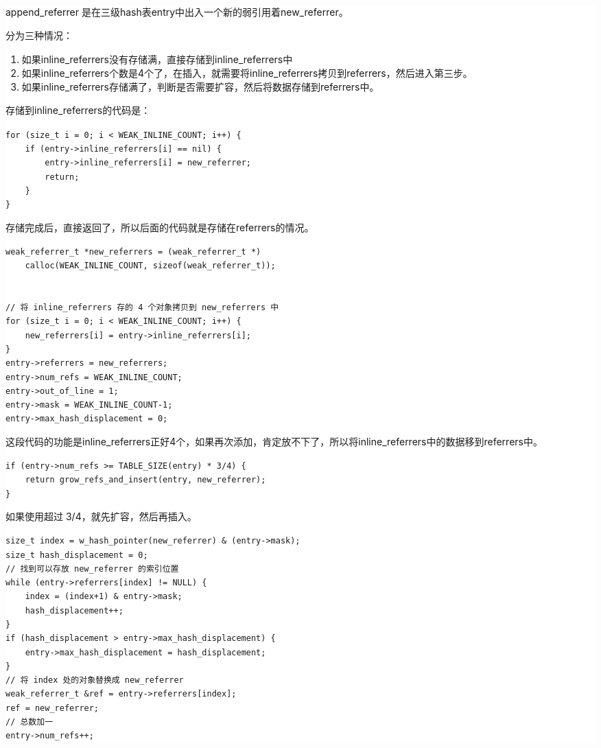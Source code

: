 append_referrer 是在三级hash表entry中出入一个新的弱引用着new_referrer。

分为三种情况：

1. 如果inline_referrers没有存储满，直接存储到inline_referrers中
2. 如果inline_referrers个数是4个了，在插入，就需要将inline_referrers拷贝到referrers，然后进入第三步。
2. 如果inline_referrers存储满了，判断是否需要扩容，然后将数据存储到referrers中。

存储到inline_referrers的代码是：

```
for (size_t i = 0; i < WEAK_INLINE_COUNT; i++) {
    if (entry->inline_referrers[i] == nil) {
        entry->inline_referrers[i] = new_referrer;
        return;
    }
}
```

存储完成后，直接返回了，所以后面的代码就是存储在referrers的情况。

```
weak_referrer_t *new_referrers = (weak_referrer_t *)
    calloc(WEAK_INLINE_COUNT, sizeof(weak_referrer_t));
    
    
// 将 inline_referrers 存的 4 个对象拷贝到 new_referrers 中
for (size_t i = 0; i < WEAK_INLINE_COUNT; i++) {
    new_referrers[i] = entry->inline_referrers[i];
}
entry->referrers = new_referrers;
entry->num_refs = WEAK_INLINE_COUNT;
entry->out_of_line = 1;
entry->mask = WEAK_INLINE_COUNT-1;
entry->max_hash_displacement = 0;
```
这段代码的功能是inline_referrers正好4个，如果再次添加，肯定放不下了，所以将inline_referrers中的数据移到referrers中。

```
if (entry->num_refs >= TABLE_SIZE(entry) * 3/4) {
    return grow_refs_and_insert(entry, new_referrer);
}
```

如果使用超过 3/4，就先扩容，然后再插入。


```
size_t index = w_hash_pointer(new_referrer) & (entry->mask);
size_t hash_displacement = 0;
// 找到可以存放 new_referrer 的索引位置
while (entry->referrers[index] != NULL) {
    index = (index+1) & entry->mask;
    hash_displacement++;
}
if (hash_displacement > entry->max_hash_displacement) {
    entry->max_hash_displacement = hash_displacement;
}
// 将 index 处的对象替换成 new_referrer
weak_referrer_t &ref = entry->referrers[index];
ref = new_referrer;
// 总数加一
entry->num_refs++;
```
